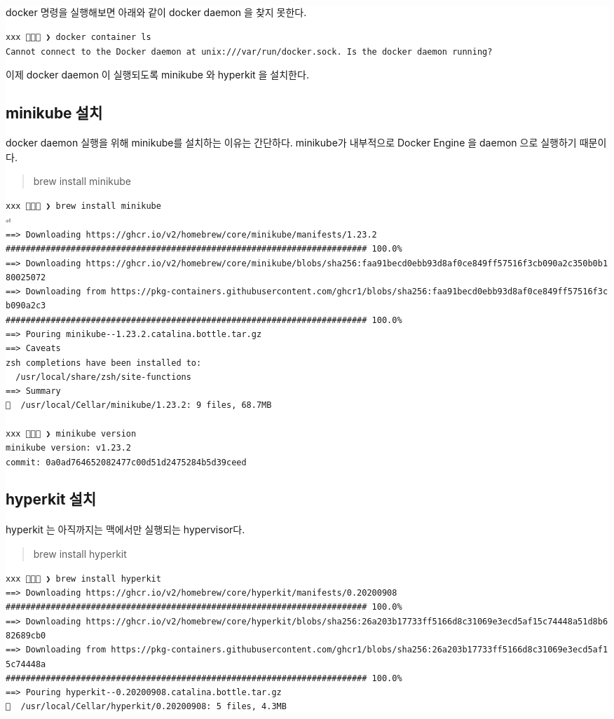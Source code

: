 docker 명령을 실행해보면 아래와 같이 docker daemon 을 찾지 못한다.

```
xxx 🦑🍕🍺 ❯ docker container ls
Cannot connect to the Docker daemon at unix:///var/run/docker.sock. Is the docker daemon running?
```

이제 docker daemon 이 실행되도록 minikube 와 hyperkit 을 설치한다.


## minikube 설치

docker daemon 실행을 위해 minikube를 설치하는 이유는 간단하다. minikube가 내부적으로 Docker Engine 을 daemon 으로 실행하기 때문이다.

>brew install minikube

```
xxx 🦑🍕🍺 ❯ brew install minikube                                                                                         ⏎
==> Downloading https://ghcr.io/v2/homebrew/core/minikube/manifests/1.23.2
######################################################################## 100.0%
==> Downloading https://ghcr.io/v2/homebrew/core/minikube/blobs/sha256:faa91becd0ebb93d8af0ce849ff57516f3cb090a2c350b0b180025072
==> Downloading from https://pkg-containers.githubusercontent.com/ghcr1/blobs/sha256:faa91becd0ebb93d8af0ce849ff57516f3cb090a2c3
######################################################################## 100.0%
==> Pouring minikube--1.23.2.catalina.bottle.tar.gz
==> Caveats
zsh completions have been installed to:
  /usr/local/share/zsh/site-functions
==> Summary
🍺  /usr/local/Cellar/minikube/1.23.2: 9 files, 68.7MB

xxx 🦑🍕🍺 ❯ minikube version
minikube version: v1.23.2
commit: 0a0ad764652082477c00d51d2475284b5d39ceed
```


## hyperkit 설치

hyperkit 는 아직까지는 맥에서만 실행되는 hypervisor다.

>brew install hyperkit

```
xxx 🦑🍕🍺 ❯ brew install hyperkit
==> Downloading https://ghcr.io/v2/homebrew/core/hyperkit/manifests/0.20200908
######################################################################## 100.0%
==> Downloading https://ghcr.io/v2/homebrew/core/hyperkit/blobs/sha256:26a203b17733ff5166d8c31069e3ecd5af15c74448a51d8b682689cb0
==> Downloading from https://pkg-containers.githubusercontent.com/ghcr1/blobs/sha256:26a203b17733ff5166d8c31069e3ecd5af15c74448a
######################################################################## 100.0%
==> Pouring hyperkit--0.20200908.catalina.bottle.tar.gz
🍺  /usr/local/Cellar/hyperkit/0.20200908: 5 files, 4.3MB
```
